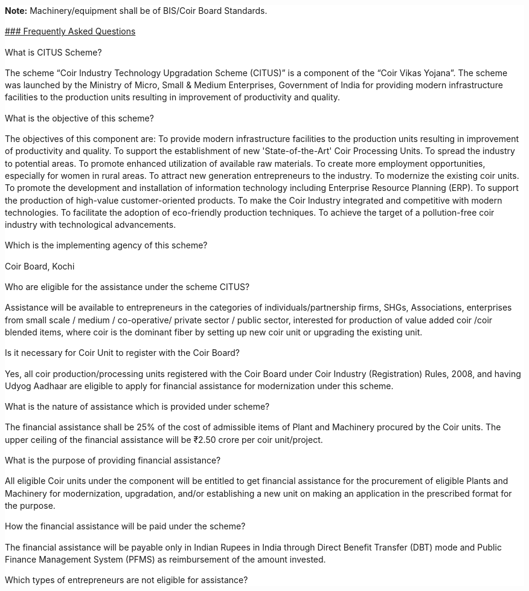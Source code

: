 **Note:** Machinery/equipment shall be of BIS/Coir Board Standards.

[### Frequently Asked Questions](https://www.myscheme.gov.in/schemes/cvy-citus#faqs)

What is CITUS Scheme?

The scheme “Coir Industry Technology Upgradation Scheme (CITUS)” is a component of the “Coir Vikas Yojana”. The scheme was launched by the Ministry of Micro, Small & Medium Enterprises, Government of India for providing modern infrastructure facilities to the production units resulting in improvement of productivity and quality.

What is the objective of this scheme?

The objectives of this component are: To provide modern infrastructure facilities to the production units resulting in improvement of productivity and quality. To support the establishment of new 'State-of-the-Art' Coir Processing Units. To spread the industry to potential areas. To promote enhanced utilization of available raw materials. To create more employment opportunities, especially for women in rural areas. To attract new generation entrepreneurs to the industry. To modernize the existing coir units. To promote the development and installation of information technology including Enterprise Resource Planning (ERP). To support the production of high-value customer-oriented products. To make the Coir Industry integrated and competitive with modern technologies. To facilitate the adoption of eco-friendly production techniques. To achieve the target of a pollution-free coir industry with technological advancements.

Which is the implementing agency of this scheme?

Coir Board, Kochi

Who are eligible for the assistance under the scheme CITUS?

Assistance will be available to entrepreneurs in the categories of individuals/partnership firms, SHGs, Associations, enterprises from small scale / medium / co-operative/ private sector / public sector, interested for production of value added coir /coir blended items, where coir is the dominant fiber by setting up new coir unit or upgrading the existing unit.

Is it necessary for Coir Unit to register with the Coir Board?

Yes, all coir production/processing units registered with the Coir Board under Coir Industry (Registration) Rules, 2008, and having Udyog Aadhaar are eligible to apply for financial assistance for modernization under this scheme.

What is the nature of assistance which is provided under scheme?

The financial assistance shall be 25% of the cost of admissible items of Plant and Machinery procured by the Coir units. The upper ceiling of the financial assistance will be ₹2.50 crore per coir unit/project.

What is the purpose of providing financial assistance?

All eligible Coir units under the component will be entitled to get financial assistance for the procurement of eligible Plants and Machinery for modernization, upgradation, and/or establishing a new unit on making an application in the prescribed format for the purpose.

How the financial assistance will be paid under the scheme?

The financial assistance will be payable only in Indian Rupees in India through Direct Benefit Transfer (DBT) mode and Public Finance Management System (PFMS) as reimbursement of the amount invested.

Which types of entrepreneurs are not eligible for assistance?

